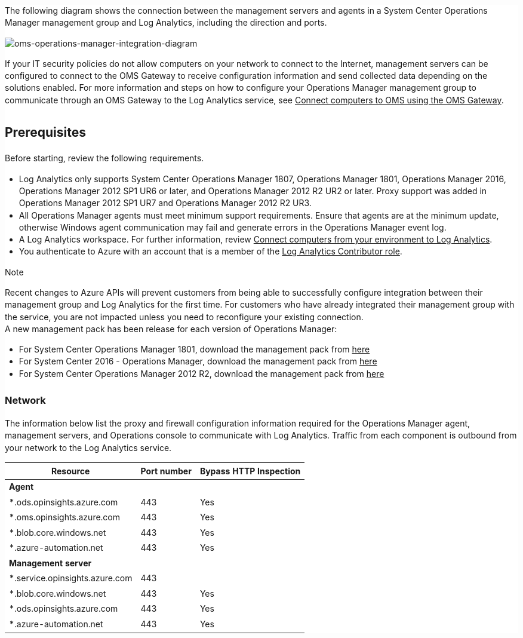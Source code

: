 The following diagram shows the connection between the management servers and agents in a System Center Operations Manager management group and Log Analytics, including the direction and ports.   

![oms-operations-manager-integration-diagram](./media/log-analytics-om-agents/oms-operations-manager-connection.png)

If your IT security policies do not allow computers on your network to connect to the Internet, management servers can be configured to connect to the OMS Gateway to receive configuration information and send collected data depending on the solutions enabled.  For more information and steps on how to configure your Operations Manager management group to communicate through an OMS Gateway to the Log Analytics service, see [Connect computers to OMS using the OMS Gateway](log-analytics-oms-gateway.md).  

## Prerequisites 
Before starting, review the following requirements.

* Log Analytics only supports System Center Operations Manager 1807, Operations Manager 1801, Operations Manager 2016, Operations Manager 2012 SP1 UR6 or later, and Operations Manager 2012 R2 UR2 or later.  Proxy support was added in Operations Manager 2012 SP1 UR7 and Operations Manager 2012 R2 UR3.
* All Operations Manager agents must meet minimum support requirements. Ensure that agents are at the minimum update, otherwise Windows agent communication may fail and generate errors in the Operations Manager event log.
* A Log Analytics workspace.  For further information, review [Connect computers from your environment to Log Analytics](log-analytics-concept-hybrid.md).
* You authenticate to Azure with an account that is a member of the [Log Analytics Contributor role](log-analytics-manage-access.md#manage-accounts-and-users).  

>[!NOTE]
>Recent changes to Azure APIs will prevent customers from being able to successfully configure integration between their management group and Log Analytics for the first time. For customers who have already integrated their management group with the service, you are not impacted unless you need to reconfigure your existing connection.  
>A new management pack has been release for each version of Operations Manager:  
>* For System Center Operations Manager 1801, download the management pack from [here](https://www.microsoft.com/download/details.aspx?id=57173)  
>* For System Center 2016 - Operations Manager, download the management pack from [here](https://www.microsoft.com/download/details.aspx?id=57172)  
>* For System Center Operations Manager 2012 R2, download the management pack from [here](https://www.microsoft.com/en-us/download/details.aspx?id=57171)  

### Network
The information below list the proxy and firewall configuration information required for the Operations Manager agent, management servers, and Operations console to communicate with Log Analytics.  Traffic from each component is outbound from your network to the Log Analytics service.     

|Resource | Port number| Bypass HTTP Inspection|  
|---------|------|-----------------------|  
|**Agent**|||  
|\*.ods.opinsights.azure.com| 443 |Yes|  
|\*.oms.opinsights.azure.com| 443|Yes|  
|\*.blob.core.windows.net| 443|Yes|  
|\*.azure-automation.net| 443|Yes|  
|**Management server**|||  
|\*.service.opinsights.azure.com| 443||  
|\*.blob.core.windows.net| 443| Yes|  
|\*.ods.opinsights.azure.com| 443| Yes|  
|*.azure-automation.net | 443| Yes|  